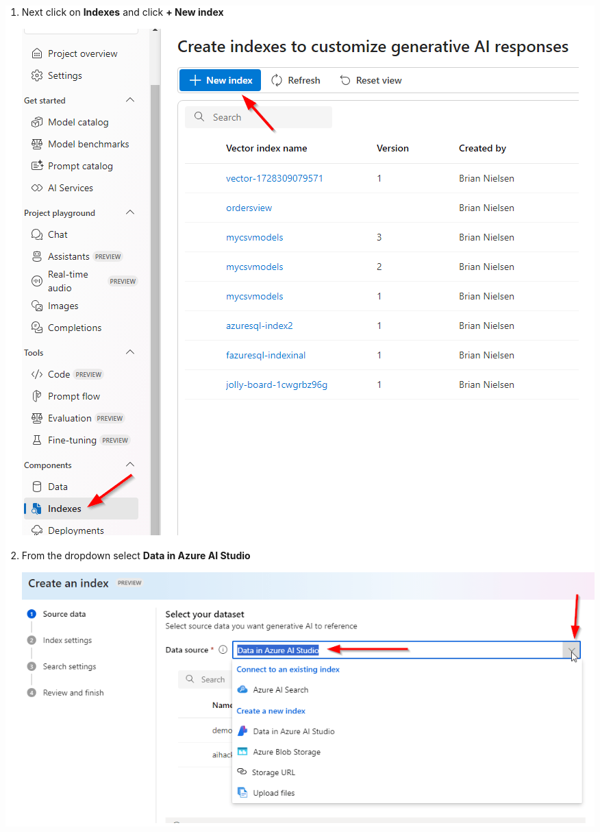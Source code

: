     
1. Next click on **Indexes** and click **+ New index**

    ![newindexes](images/newindexes.png)
    
1. From the dropdown select **Data in Azure AI Studio**

    ![datainstudio](images/datainstudio.png)
    